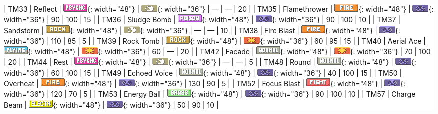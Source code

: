 | TM33 | <span class="tooltip" title="A wondrous wall of light is put up to suppress damage from physical attacks for five turns.">Reflect</span> | ![psychic](../assets/types/psychic.png "Psychic"){: width="48"} | ![status](../assets/move_category/status.png "Status"){: width="36"} | — | — | 20 |
| TM35 | <span class="tooltip" title="The foe is scorched with an intense blast of fire. The target may also be left with a burn.">Flamethrower</span> | ![fire](../assets/types/fire.png "Fire"){: width="48"} | ![special](../assets/move_category/special.png "Special"){: width="36"} | 90 | 100 | 15 |
| TM36 | <span class="tooltip" title="The user attacks by hurling filthy sludge at the foe. It may also poison the target.">Sludge Bomb</span> | ![poison](../assets/types/poison.png "Poison"){: width="48"} | ![special](../assets/move_category/special.png "Special"){: width="36"} | 90 | 100 | 10 |
| TM37 | <span class="tooltip" title="A five-turn sand­ storm is summoned to hurt all combatant types except Rock,  Ground, and Steel.">Sandstorm</span> | ![rock](../assets/types/rock.png "Rock"){: width="48"} | ![status](../assets/move_category/status.png "Status"){: width="36"} | — | — | 10 |
| TM38 | <span class="tooltip" title="The foe is attacked with an intense blast of all-consuming fire. It may also leave the target with a burn.">Fire Blast</span> | ![fire](../assets/types/fire.png "Fire"){: width="48"} | ![special](../assets/move_category/special.png "Special"){: width="36"} | 110 | 85 | 5 |
| TM39 | <span class="tooltip" title="Boulders are hurled at the foe. It also lowers the foe’s Speed by preventing its movement.">Rock Tomb</span> | ![rock](../assets/types/rock.png "Rock"){: width="48"} | ![physical](../assets/move_category/physical.png "Physical"){: width="36"} | 60 | 95 | 15 |
| TM40 | <span class="tooltip" title="The user confounds the foe with speed, then slashes. The attack lands without fail.">Aerial Ace</span> | ![flying](../assets/types/flying.png "Flying"){: width="48"} | ![physical](../assets/move_category/physical.png "Physical"){: width="36"} | 60 | — | 20 |
| TM42 | <span class="tooltip" title="An attack move that doubles its power if the user is poisoned, paralyzed, or has a burn.">Facade</span> | ![normal](../assets/types/normal.png "Normal"){: width="48"} | ![physical](../assets/move_category/physical.png "Physical"){: width="36"} | 70 | 100 | 20 |
| TM44 | <span class="tooltip" title="The user goes to sleep for two turns. It fully restores the user’s HP and heals any status problem.">Rest</span> | ![psychic](../assets/types/psychic.png "Psychic"){: width="48"} | ![status](../assets/move_category/status.png "Status"){: width="36"} | — | — | 5 |
| TM48 | <span class="tooltip" title="Inflicts regular damage.  If round has already been used this turn, this move's power is doubled.  After this move is used, any other Pokémon using it this turn will immediately do so (in the order they would otherwise act), regardless of Speed or priority.  Pokémon using other moves will then continue to act as usual.">Round</span> | ![normal](../assets/types/normal.png "Normal"){: width="48"} | ![special](../assets/move_category/special.png "Special"){: width="36"} | 60 | 100 | 15 |
| TM49 | <span class="tooltip" title="Inflicts regular damage.  If any friendly Pokémon used this move earlier this turn or on the previous turn, that use's power is added to this move's power, to a maximum of 200.">Echoed Voice</span> | ![normal](../assets/types/normal.png "Normal"){: width="48"} | ![special](../assets/move_category/special.png "Special"){: width="36"} | 40 | 100 | 15 |
| TM50 | <span class="tooltip" title="The user attacks the foe at full power. The attack’s recoil sharply reduces the user’s Sp. Atk stat.">Overheat</span> | ![fire](../assets/types/fire.png "Fire"){: width="48"} | ![special](../assets/move_category/special.png "Special"){: width="36"} | 130 | 90 | 5 |
| TM52 | <span class="tooltip" title="The user heightens its mental focus and unleashes its power. It may also lower the target’s Sp. Def.">Focus Blast</span> | ![fighting](../assets/types/fighting.png "Fighting"){: width="48"} | ![special](../assets/move_category/special.png "Special"){: width="36"} | 120 | 70 | 5 |
| TM53 | <span class="tooltip" title="The user draws power from nature and fires it at the foe. It may also lower the target’s Sp. Def.">Energy Ball</span> | ![grass](../assets/types/grass.png "Grass"){: width="48"} | ![special](../assets/move_category/special.png "Special"){: width="36"} | 90 | 100 | 10 |
| TM57 | <span class="tooltip" title="The user fires a concentrated bundle of electricity. It may also raise the user’s Sp. Atk stat.">Charge Beam</span> | ![electric](../assets/types/electric.png "Electric"){: width="48"} | ![special](../assets/move_category/special.png "Special"){: width="36"} | 50 | 90 | 10 |